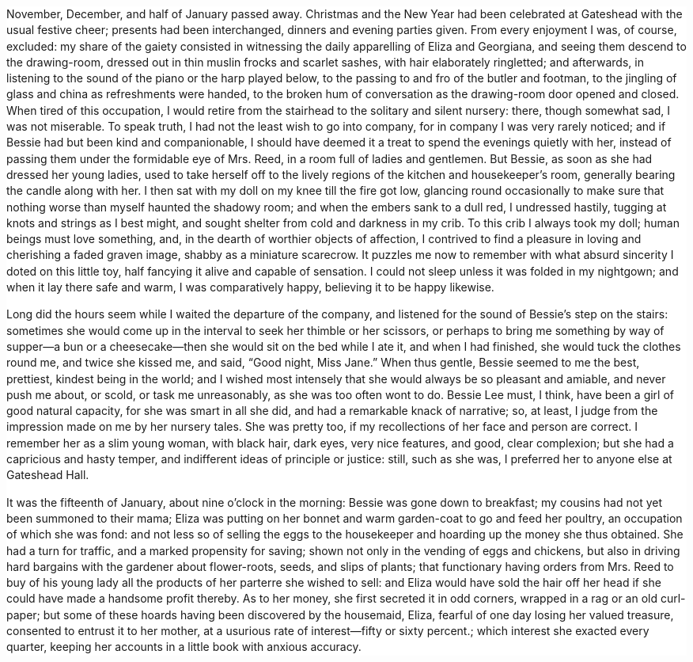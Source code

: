 November, December, and half of January passed away. Christmas and the New Year had been celebrated at Gateshead with the usual festive cheer; presents had been interchanged, dinners and evening parties given. From every enjoyment I was, of course, excluded: my share of the gaiety consisted in witnessing the daily apparelling of Eliza and Georgiana, and seeing them descend to the drawing-room, dressed out in thin muslin frocks and scarlet sashes, with hair elaborately ringletted; and afterwards, in listening to the sound of the piano or the harp played below, to the passing to and fro of the butler and footman, to the jingling of glass and china as refreshments were handed, to the broken hum of conversation as the drawing-room door opened and closed. When tired of this occupation, I would retire from the stairhead to the solitary and silent nursery: there, though somewhat sad, I was not miserable. To speak truth, I had not the least wish to go into company, for in company I was very rarely noticed; and if Bessie had but been kind and companionable, I should have deemed it a treat to spend the evenings quietly with her, instead of passing them under the formidable eye of Mrs. Reed, in a room full of ladies and gentlemen. But Bessie, as soon as she had dressed her young ladies, used to take herself off to the lively regions of the kitchen and housekeeper’s room, generally bearing the candle along with her. I then sat with my doll on my knee till the fire got low, glancing round occasionally to make sure that nothing worse than myself haunted the shadowy room; and when the embers sank to a dull red, I undressed hastily, tugging at knots and strings as I best might, and sought shelter from cold and darkness in my crib. To this crib I always took my doll; human beings must love something, and, in the dearth of worthier objects of affection, I contrived to find a pleasure in loving and cherishing a faded graven image, shabby as a miniature scarecrow. It puzzles me now to remember with what absurd sincerity I doted on this little toy, half fancying it alive and capable of sensation. I could not sleep unless it was folded in my nightgown; and when it lay there safe and warm, I was comparatively happy, believing it to be happy likewise.

Long did the hours seem while I waited the departure of the company, and listened for the sound of Bessie’s step on the stairs: sometimes she would come up in the interval to seek her thimble or her scissors, or perhaps to bring me something by way of supper⁠—a bun or a cheesecake⁠—then she would sit on the bed while I ate it, and when I had finished, she would tuck the clothes round me, and twice she kissed me, and said, “Good night, Miss Jane.” When thus gentle, Bessie seemed to me the best, prettiest, kindest being in the world; and I wished most intensely that she would always be so pleasant and amiable, and never push me about, or scold, or task me unreasonably, as she was too often wont to do. Bessie Lee must, I think, have been a girl of good natural capacity, for she was smart in all she did, and had a remarkable knack of narrative; so, at least, I judge from the impression made on me by her nursery tales. She was pretty too, if my recollections of her face and person are correct. I remember her as a slim young woman, with black hair, dark eyes, very nice features, and good, clear complexion; but she had a capricious and hasty temper, and indifferent ideas of principle or justice: still, such as she was, I preferred her to anyone else at Gateshead Hall.

It was the fifteenth of January, about nine o’clock in the morning: Bessie was gone down to breakfast; my cousins had not yet been summoned to their mama; Eliza was putting on her bonnet and warm garden-coat to go and feed her poultry, an occupation of which she was fond: and not less so of selling the eggs to the housekeeper and hoarding up the money she thus obtained. She had a turn for traffic, and a marked propensity for saving; shown not only in the vending of eggs and chickens, but also in driving hard bargains with the gardener about flower-roots, seeds, and slips of plants; that functionary having orders from Mrs. Reed to buy of his young lady all the products of her parterre she wished to sell: and Eliza would have sold the hair off her head if she could have made a handsome profit thereby. As to her money, she first secreted it in odd corners, wrapped in a rag or an old curl-paper; but some of these hoards having been discovered by the housemaid, Eliza, fearful of one day losing her valued treasure, consented to entrust it to her mother, at a usurious rate of interest⁠—fifty or sixty percent.; which interest she exacted every quarter, keeping her accounts in a little book with anxious accuracy.
